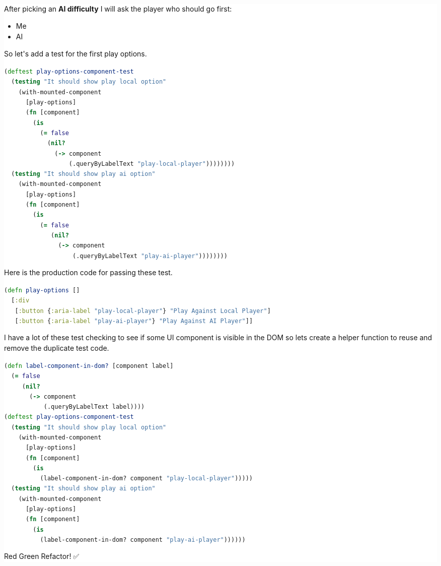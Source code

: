 After picking an **AI difficulty** I will ask the player who should go first:
* Me
* AI

So let's add a test for the first play options.
```clojure
(deftest play-options-component-test
  (testing "It should show play local option"
    (with-mounted-component
      [play-options]
      (fn [component]
        (is
          (= false
            (nil?
              (-> component
                  (.queryByLabelText "play-local-player"))))))))
  (testing "It should show play ai option"
    (with-mounted-component
      [play-options]
      (fn [component]
        (is
          (= false
             (nil?
               (-> component
                   (.queryByLabelText "play-ai-player"))))))))
```
Here is the production code for passing these test.

```clojure
(defn play-options []
  [:div
   [:button {:aria-label "play-local-player"} "Play Against Local Player"]
   [:button {:aria-label "play-ai-player"} "Play Against AI Player"]]
```
I have a lot of these test checking to see if some UI component is visible in the DOM so lets create a helper function to
reuse and remove the duplicate test code.
```clojure
(defn label-component-in-dom? [component label]
  (= false
     (nil?
       (-> component
           (.queryByLabelText label))))
(deftest play-options-component-test
  (testing "It should show play local option"
    (with-mounted-component
      [play-options]
      (fn [component]
        (is
          (label-component-in-dom? component "play-local-player")))))
  (testing "It should show play ai option"
    (with-mounted-component
      [play-options]
      (fn [component]
        (is
          (label-component-in-dom? component "play-ai-player"))))))
```
Red Green Refactor! ✅ 
